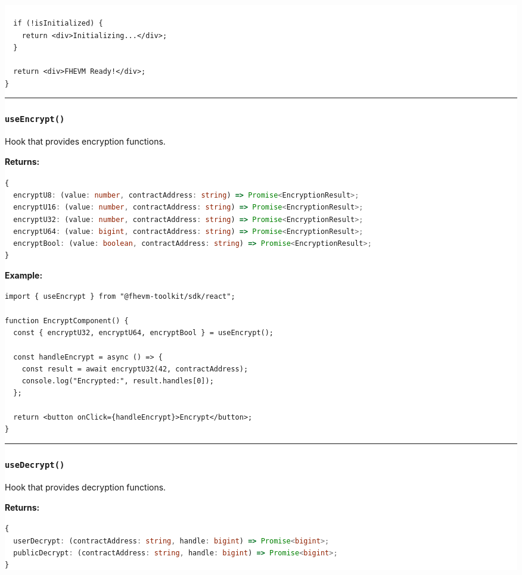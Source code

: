 ```tsx

  if (!isInitialized) {
    return <div>Initializing...</div>;
  }

  return <div>FHEVM Ready!</div>;
}
```

---

### `useEncrypt()`

Hook that provides encryption functions.

**Returns:**
```typescript
{
  encryptU8: (value: number, contractAddress: string) => Promise<EncryptionResult>;
  encryptU16: (value: number, contractAddress: string) => Promise<EncryptionResult>;
  encryptU32: (value: number, contractAddress: string) => Promise<EncryptionResult>;
  encryptU64: (value: bigint, contractAddress: string) => Promise<EncryptionResult>;
  encryptBool: (value: boolean, contractAddress: string) => Promise<EncryptionResult>;
}
```

**Example:**
```tsx
import { useEncrypt } from "@fhevm-toolkit/sdk/react";

function EncryptComponent() {
  const { encryptU32, encryptU64, encryptBool } = useEncrypt();

  const handleEncrypt = async () => {
    const result = await encryptU32(42, contractAddress);
    console.log("Encrypted:", result.handles[0]);
  };

  return <button onClick={handleEncrypt}>Encrypt</button>;
}
```

---

### `useDecrypt()`

Hook that provides decryption functions.

**Returns:**
```typescript
{
  userDecrypt: (contractAddress: string, handle: bigint) => Promise<bigint>;
  publicDecrypt: (contractAddress: string, handle: bigint) => Promise<bigint>;
}
```
